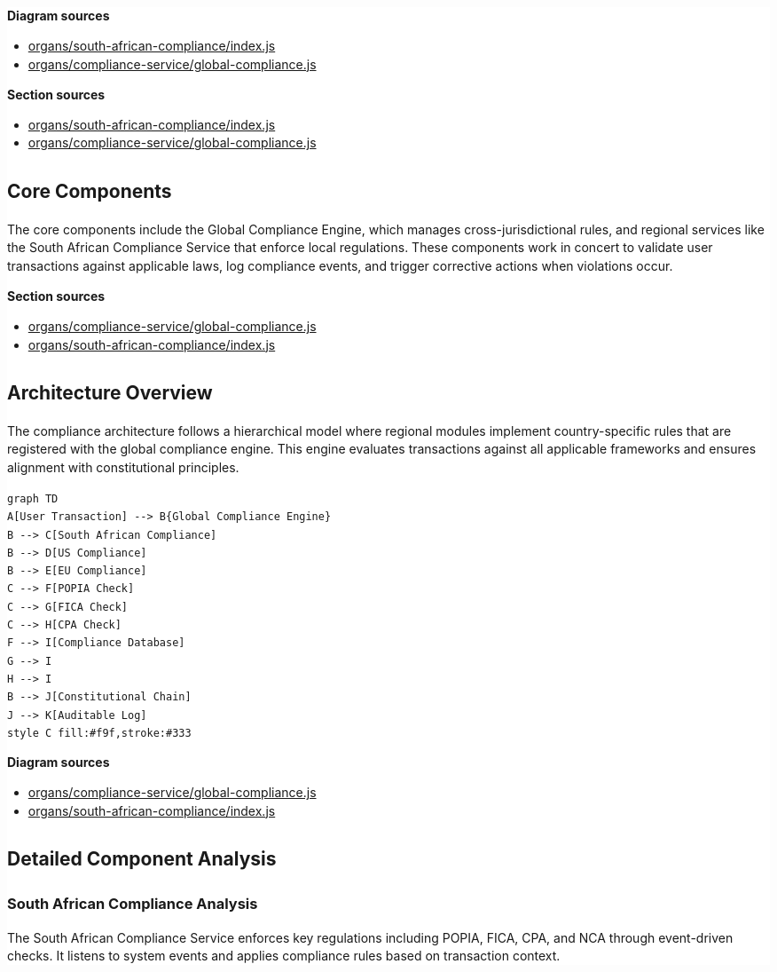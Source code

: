 **Diagram sources**
- [organs/south-african-compliance/index.js](file://organs/south-african-compliance/index.js)
- [organs/compliance-service/global-compliance.js](file://organs/compliance-service/global-compliance.js)

**Section sources**
- [organs/south-african-compliance/index.js](file://organs/south-african-compliance/index.js)
- [organs/compliance-service/global-compliance.js](file://organs/compliance-service/global-compliance.js)

## Core Components
The core components include the Global Compliance Engine, which manages cross-jurisdictional rules, and regional services like the South African Compliance Service that enforce local regulations. These components work in concert to validate user transactions against applicable laws, log compliance events, and trigger corrective actions when violations occur.

**Section sources**
- [organs/compliance-service/global-compliance.js](file://organs/compliance-service/global-compliance.js)
- [organs/south-african-compliance/index.js](file://organs/south-african-compliance/index.js)

## Architecture Overview
The compliance architecture follows a hierarchical model where regional modules implement country-specific rules that are registered with the global compliance engine. This engine evaluates transactions against all applicable frameworks and ensures alignment with constitutional principles.

```mermaid
graph TD
A[User Transaction] --> B{Global Compliance Engine}
B --> C[South African Compliance]
B --> D[US Compliance]
B --> E[EU Compliance]
C --> F[POPIA Check]
C --> G[FICA Check]
C --> H[CPA Check]
F --> I[Compliance Database]
G --> I
H --> I
B --> J[Constitutional Chain]
J --> K[Auditable Log]
style C fill:#f9f,stroke:#333
```

**Diagram sources**
- [organs/compliance-service/global-compliance.js](file://organs/compliance-service/global-compliance.js)
- [organs/south-african-compliance/index.js](file://organs/south-african-compliance/index.js)

## Detailed Component Analysis

### South African Compliance Analysis
The South African Compliance Service enforces key regulations including POPIA, FICA, CPA, and NCA through event-driven checks. It listens to system events and applies compliance rules based on transaction context.
